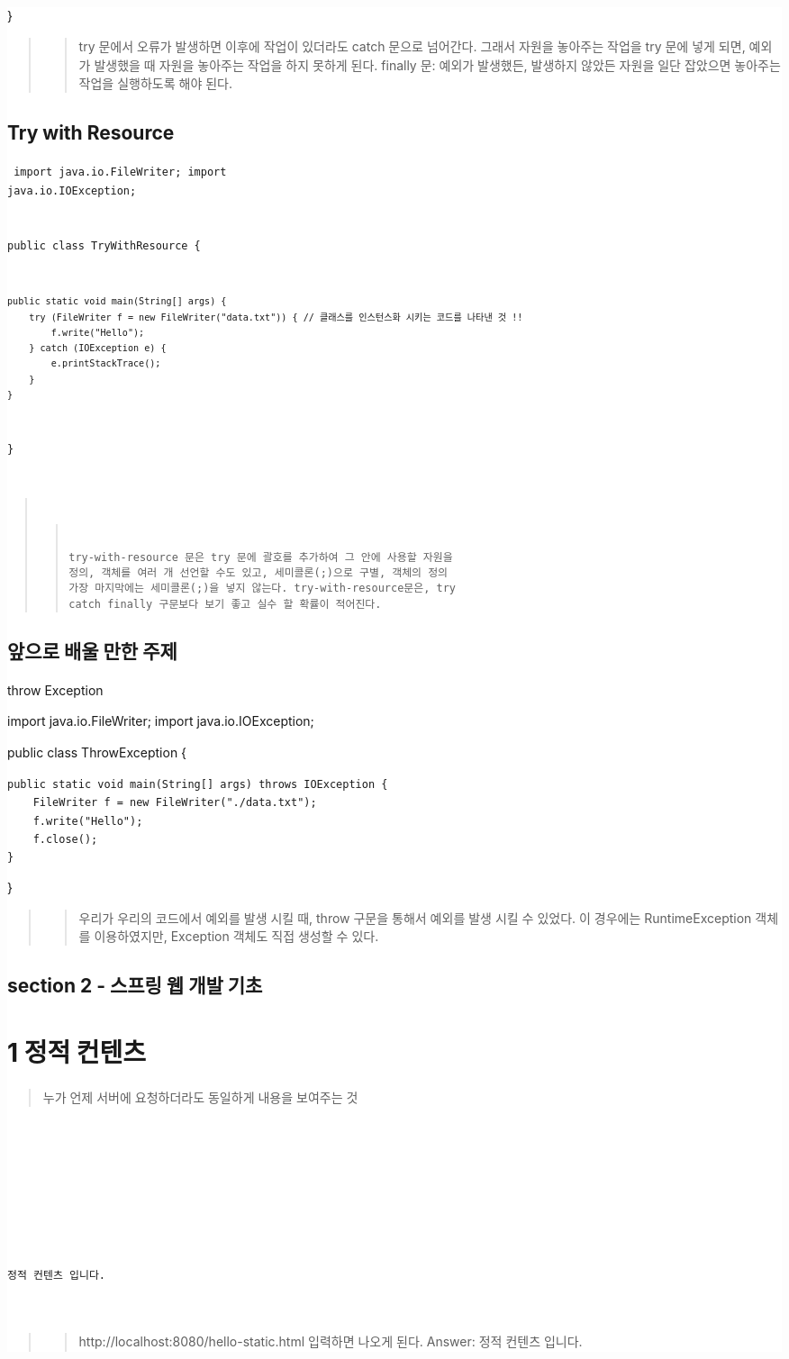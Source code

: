 }
</pre></code>

>> try 문에서 오류가 발생하면 이후에 작업이 있더라도 catch 문으로 넘어간다.
그래서 자원을 놓아주는 작업을 try 문에 넣게 되면, 예외가 발생했을 때 자원을 놓아주는 작업을 하지 못하게 된다.
>> finally 문: 예외가 발생했든, 발생하지 않았든 자원을 일단 잡았으면 놓아주는 작업을 실행하도록 해야 된다.


Try with Resource
---------------------------

<code><pre>
import java.io.FileWriter;
import java.io.IOException;

public class TryWithResource {

	public static void main(String[] args) {
		try (FileWriter f = new FileWriter("data.txt")) { // 클래스를 인스턴스화 시키는 코드를 나타낸 것 !!
			f.write("Hello");
		} catch (IOException e) {
			e.printStackTrace();
		}
	}
}
>> try-with-resource 문은 try 문에 괄호를 추가하여 그 안에 사용할 자원을 정의,
객체를 여러 개 선언할 수도 있고, 세미콜론(;)으로 구별, 객체의 정의 가장 마지막에는 세미콜론(;)을 넣지 않는다.
>> try-with-resource문은, try catch finally 구문보다 보기 좋고 실수 할 확률이 적어진다.
</pre></code>

앞으로 배울 만한 주제
-------------------------
throw Exception 

import java.io.FileWriter;
import java.io.IOException;

public class ThrowException {

	public static void main(String[] args) throws IOException {
		FileWriter f = new FileWriter("./data.txt");
		f.write("Hello");
		f.close();
	}

}
>> 우리가 우리의 코드에서 예외를 발생 시킬 때, throw 구문을 통해서 예외를 발생 시킬 수 있었다.
>> 이 경우에는 RuntimeException 객체를 이용하였지만, Exception 객체도 직접 생성할 수 있다.

section 2 - 스프링 웹 개발 기초
------------------------------------------
# 1 정적 컨텐츠
> 누가 언제 서버에 요청하더라도 동일하게 내용을 보여주는 것
<pre><code>
<!DOCTYPE HTML>
<html>
<head>
 <title>static content</title>
 <meta http-equiv="Content-Type" content="text/html; charset=UTF-8" />
</head>
<body>
정적 컨텐츠 입니다.
</body>
</html>
</code></pre>
>> http://localhost:8080/hello-static.html 입력하면 나오게 된다.
>> Answer: 정적 컨텐츠 입니다.
